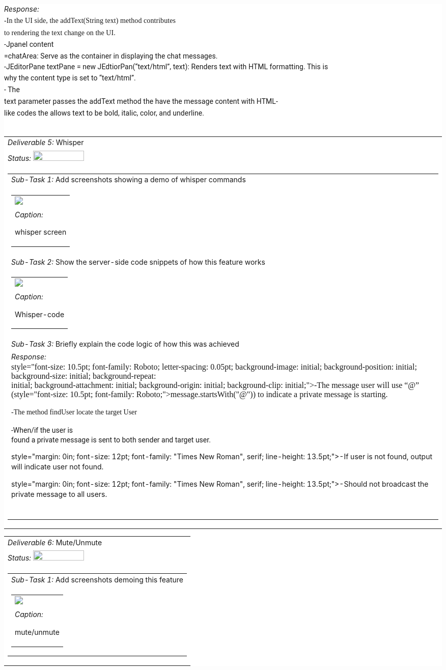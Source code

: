 <tr><td> <em>Response:</em> <p class="MsoNormal" style="margin: 0in; font-size: 12pt; font-family: &quot;Times New Roman&quot;, serif;"><span style="font-size: 10.5pt;<br>font-family: Roboto; letter-spacing: 0.05pt; background-image: initial; background-position: initial; background-size: initial; background-repeat: initial; background-attachment:<br>initial; background-origin: initial; background-clip: initial;">-In the UI side, the addText(String text) method contributes<br>to rendering the text change on the UI.<o:p></o:p></span></p><p class="MsoNormal" style="margin: 0in; font-size: 12pt;<br>font-family: &quot;Times New Roman&quot;, serif;"><span style="font-size: 10.5pt; font-family: Roboto; letter-spacing: 0.05pt; background-image: initial;<br>background-position: initial; background-size: initial; background-repeat: initial; background-attachment: initial; background-origin: initial; background-clip: initial;">-Jpanel content<br>=chatArea: Serve as the container in displaying the chat messages.<o:p></o:p></span></p><p class="MsoNormal" style="margin: 0in;<br>font-size: 12pt; font-family: &quot;Times New Roman&quot;, serif;"><span style="font-size: 10.5pt; font-family: Roboto; letter-spacing: 0.05pt;<br>background-image: initial; background-position: initial; background-size: initial; background-repeat: initial; background-attachment: initial; background-origin: initial; background-clip:<br>initial;">-JEditorPane textPane = new JEdtiorPan(“text/html”, text): Renders text with HTML formatting. This is<br>why the content type is set to “text/html”.<o:p></o:p></span></p><p class="MsoNormal" style="margin: 0in; font-size: 12pt;<br>font-family: &quot;Times New Roman&quot;, serif;"><span style="font-size: 10.5pt; font-family: Roboto; letter-spacing: 0.05pt; background-image: initial;<br>background-position: initial; background-size: initial; background-repeat: initial; background-attachment: initial; background-origin: initial; background-clip: initial;">- The<br>text parameter passes the addText method the have the message content with HTML-<br>like codes the allows text to be bold, italic, color, and underline.<o:p></o:p></span></p><br></td></tr>
</table></td></tr>
<table><tr><td> <em>Deliverable 5: </em> Whisper </td></tr><tr><td><em>Status: </em> <img width="100" height="20" src="https://user-images.githubusercontent.com/54863474/211707773-e6aef7cb-d5b2-4053-bbb1-b09fc609041e.png"></td></tr>
<tr><td><table><tr><td> <em>Sub-Task 1: </em> Add screenshots showing a demo of whisper commands</td></tr>
<tr><td><table><tr><td><img width="768px" src="https://firebasestorage.googleapis.com/v0/b/learn-e1de9.appspot.com/o/assignments%2Ffd238%2F2023-07-31T03.49.08Whisper-D5.png.webp?alt=media&token=f3d843a5-3a7e-45b4-9768-47cb5f029f1d"/></td></tr>
<tr><td> <em>Caption:</em> <p>whisper screen<br></p>
</td></tr>
</table></td></tr>
<tr><td> <em>Sub-Task 2: </em> Show the server-side code snippets of how this feature works</td></tr>
<tr><td><table><tr><td><img width="768px" src="https://firebasestorage.googleapis.com/v0/b/learn-e1de9.appspot.com/o/assignments%2Ffd238%2F2023-07-31T03.55.37Whisper-code-D5.png.webp?alt=media&token=5a749212-f95e-4225-a852-ab9dba2e64b1"/></td></tr>
<tr><td> <em>Caption:</em> <p>Whisper-code<br></p>
</td></tr>
</table></td></tr>
<tr><td> <em>Sub-Task 3: </em> Briefly explain the code logic of how this was achieved</td></tr>
<tr><td> <em>Response:</em> <p class="MsoNormal" style="margin: 0in; font-size: 12pt; font-family: &quot;Times New Roman&quot;, serif; line-height: 13.5pt;"><span<br>style="font-size: 10.5pt; font-family: Roboto; letter-spacing: 0.05pt; background-image: initial; background-position: initial; background-size: initial; background-repeat:<br>initial; background-attachment: initial; background-origin: initial; background-clip: initial;">-The message user will use “@” (</span><span<br>style="font-size: 10.5pt; font-family: Roboto;">message.startsWith("@")) to indicate a private message is starting.<o:p></o:p></span></p><p class="MsoNormal" style="margin:<br>0in; font-size: 12pt; font-family: &quot;Times New Roman&quot;, serif; line-height: 13.5pt;"><span style="font-size: 10.5pt; font-family:<br>Roboto;">-The method findUser locate the target User<o:p></o:p></span></p><p class="MsoNormal" style="margin: 0in; font-size: 12pt; font-family:<br>&quot;Times New Roman&quot;, serif; line-height: 13.5pt;"><span style="font-size: 10.5pt; font-family: Roboto;">-When/if the user is<br>found a private message is sent to both sender and target user.<o:p></o:p></span></p><p class="MsoNormal"<br>style="margin: 0in; font-size: 12pt; font-family: &quot;Times New Roman&quot;, serif; line-height: 13.5pt;"><span style="font-size: 10.5pt;<br>font-family: Roboto;">-If user is not found, output will indicate user not found.<o:p></o:p></span></p><p class="MsoNormal"<br>style="margin: 0in; font-size: 12pt; font-family: &quot;Times New Roman&quot;, serif; line-height: 13.5pt;"><span style="font-size: 10.5pt;<br>font-family: Roboto;">-Should not broadcast the private message to all users.<o:p></o:p></span></p><br></td></tr>
</table></td></tr>
<table><tr><td> <em>Deliverable 6: </em> Mute/Unmute </td></tr><tr><td><em>Status: </em> <img width="100" height="20" src="https://user-images.githubusercontent.com/54863474/211707773-e6aef7cb-d5b2-4053-bbb1-b09fc609041e.png"></td></tr>
<tr><td><table><tr><td> <em>Sub-Task 1: </em> Add screenshots demoing this feature</td></tr>
<tr><td><table><tr><td><img width="768px" src="https://firebasestorage.googleapis.com/v0/b/learn-e1de9.appspot.com/o/assignments%2Ffd238%2F2023-07-31T03.42.54Mute-Umute-D6.png.webp?alt=media&token=498bec1d-a535-40f7-9143-d33bdd336582"/></td></tr>
<tr><td> <em>Caption:</em> <p>mute/unmute<br></p>
</td></tr>